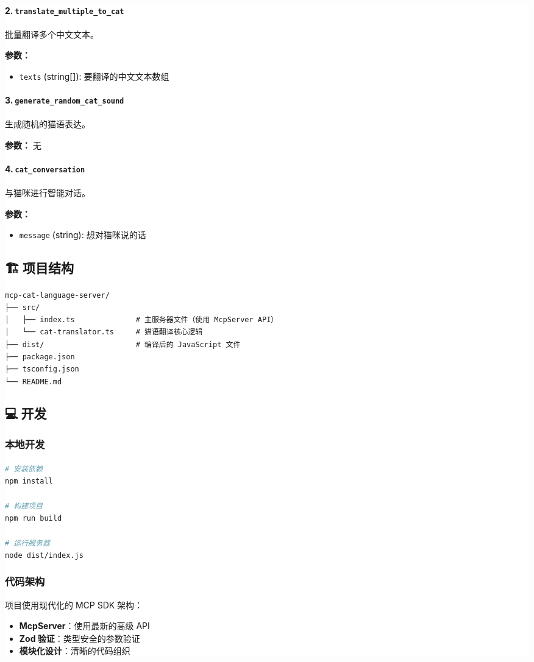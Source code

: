 #### 2. `translate_multiple_to_cat`

批量翻译多个中文文本。

**参数：**

- `texts` (string[]): 要翻译的中文文本数组

#### 3. `generate_random_cat_sound`

生成随机的猫语表达。

**参数：** 无

#### 4. `cat_conversation`

与猫咪进行智能对话。

**参数：**

- `message` (string): 想对猫咪说的话

## 🏗️ 项目结构

```
mcp-cat-language-server/
├── src/
│   ├── index.ts              # 主服务器文件（使用 McpServer API）
│   └── cat-translator.ts     # 猫语翻译核心逻辑
├── dist/                     # 编译后的 JavaScript 文件
├── package.json
├── tsconfig.json
└── README.md
```

## 💻 开发

### 本地开发

```bash
# 安装依赖
npm install

# 构建项目
npm run build

# 运行服务器
node dist/index.js
```

### 代码架构

项目使用现代化的 MCP SDK 架构：

- **McpServer**：使用最新的高级 API
- **Zod 验证**：类型安全的参数验证
- **模块化设计**：清晰的代码组织
